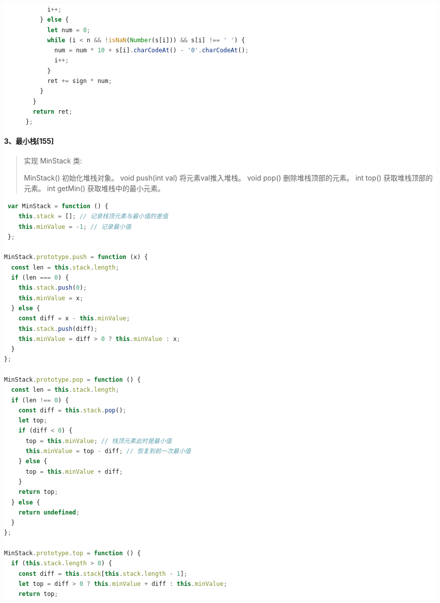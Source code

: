 ```javascript
            i++;
          } else {
            let num = 0;
            while (i < n && !isNaN(Number(s[i])) && s[i] !== ' ') {
              num = num * 10 + s[i].charCodeAt() - '0'.charCodeAt();
              i++;
            }
            ret += sign * num;
          }
        }
        return ret;
      };
```

#### 3、最小栈[155]

> 实现 MinStack 类:
>
> MinStack() 初始化堆栈对象。
> void push(int val) 将元素val推入堆栈。
> void pop() 删除堆栈顶部的元素。
> int top() 获取堆栈顶部的元素。
> int getMin() 获取堆栈中的最小元素。

```javascript
 var MinStack = function () {
    this.stack = []; // 记录栈顶元素与最小值的差值
    this.minValue = -1; // 记录最小值
 };

MinStack.prototype.push = function (x) {
  const len = this.stack.length;
  if (len === 0) {
    this.stack.push(0);
    this.minValue = x;
  } else {
    const diff = x - this.minValue;
    this.stack.push(diff);
    this.minValue = diff > 0 ? this.minValue : x;
  }
};

MinStack.prototype.pop = function () {
  const len = this.stack.length;
  if (len !== 0) {
    const diff = this.stack.pop();
    let top;
    if (diff < 0) {
      top = this.minValue; // 栈顶元素此时是最小值
      this.minValue = top - diff; // 恢复到前一次最小值
    } else {
      top = this.minValue + diff;
    }
    return top;
  } else {
    return undefined;
  }
};

MinStack.prototype.top = function () {
  if (this.stack.length > 0) {
    const diff = this.stack[this.stack.length - 1];
    let top = diff > 0 ? this.minValue + diff : this.minValue;
    return top;
```